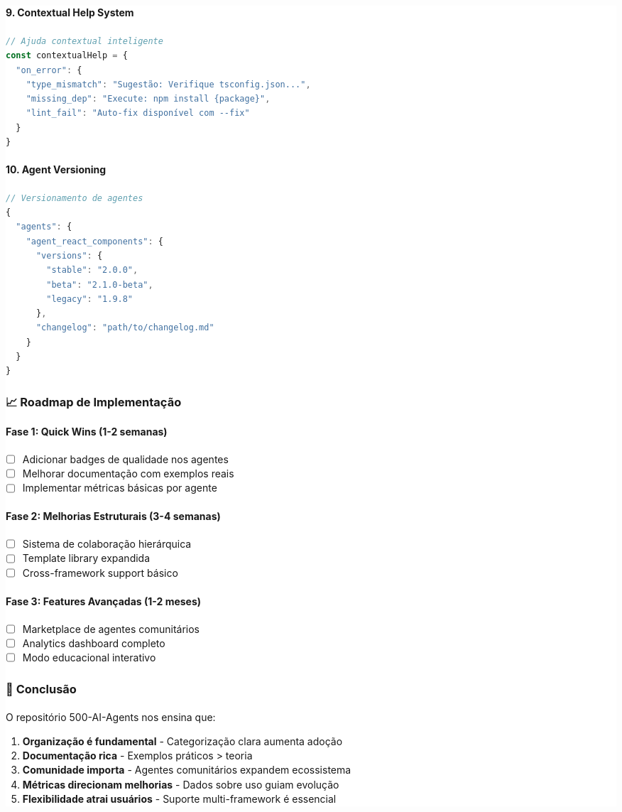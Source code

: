 #### **9. Contextual Help System**
```javascript
// Ajuda contextual inteligente
const contextualHelp = {
  "on_error": {
    "type_mismatch": "Sugestão: Verifique tsconfig.json...",
    "missing_dep": "Execute: npm install {package}",
    "lint_fail": "Auto-fix disponível com --fix"
  }
}
```

#### **10. Agent Versioning**
```javascript
// Versionamento de agentes
{
  "agents": {
    "agent_react_components": {
      "versions": {
        "stable": "2.0.0",
        "beta": "2.1.0-beta",
        "legacy": "1.9.8"
      },
      "changelog": "path/to/changelog.md"
    }
  }
}
```

### 📈 **Roadmap de Implementação**

#### **Fase 1: Quick Wins (1-2 semanas)**
- [ ] Adicionar badges de qualidade nos agentes
- [ ] Melhorar documentação com exemplos reais
- [ ] Implementar métricas básicas por agente

#### **Fase 2: Melhorias Estruturais (3-4 semanas)**
- [ ] Sistema de colaboração hierárquica
- [ ] Template library expandida
- [ ] Cross-framework support básico

#### **Fase 3: Features Avançadas (1-2 meses)**
- [ ] Marketplace de agentes comunitários
- [ ] Analytics dashboard completo
- [ ] Modo educacional interativo

### 🎯 **Conclusão**

O repositório 500-AI-Agents nos ensina que:

1. **Organização é fundamental** - Categorização clara aumenta adoção
2. **Documentação rica** - Exemplos práticos > teoria
3. **Comunidade importa** - Agentes comunitários expandem ecossistema
4. **Métricas direcionam melhorias** - Dados sobre uso guiam evolução
5. **Flexibilidade atrai usuários** - Suporte multi-framework é essencial
